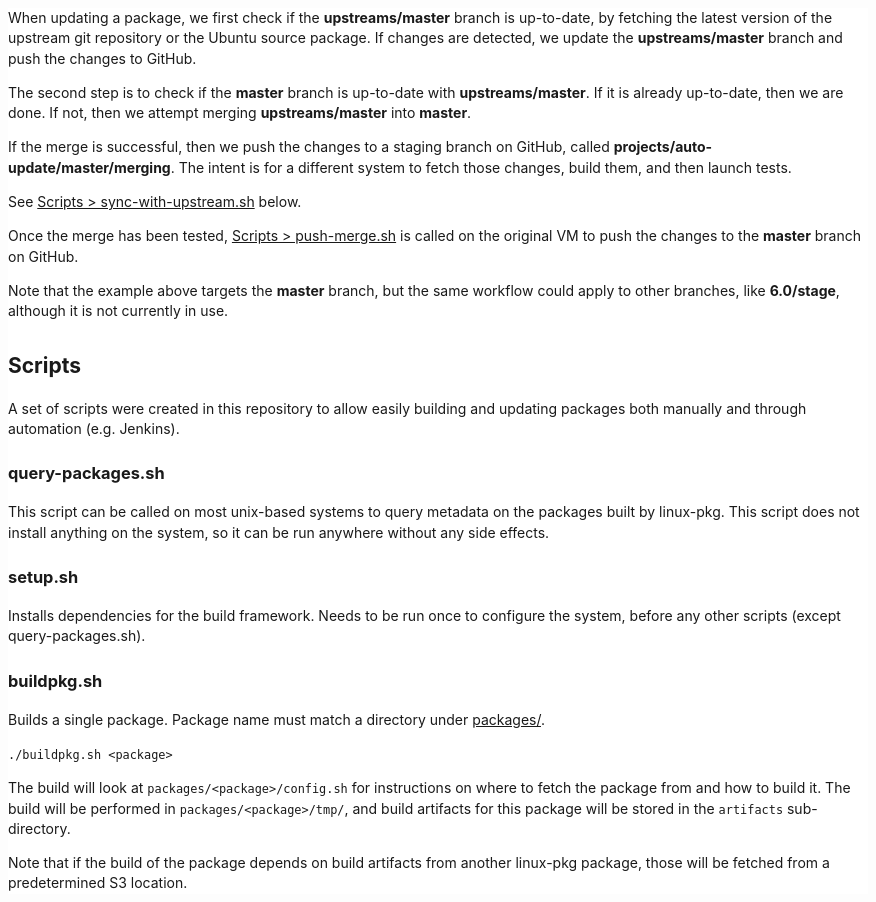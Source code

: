 When updating a package, we first check if the **upstreams/master** branch is
up-to-date, by fetching the latest version of the upstream git repository or the
Ubuntu source package. If changes are detected, we update the
**upstreams/master** branch and push the changes to GitHub.

The second step is to check if the **master** branch is up-to-date with
**upstreams/master**. If it is already up-to-date, then we are done. If not,
then we attempt merging **upstreams/master** into **master**.

If the merge is successful, then we push the changes to a staging branch on
GitHub, called **projects/auto-update/master/merging**. The intent is for
a different system to fetch those changes, build them, and then launch tests.

See [Scripts > sync-with-upstream.sh](#sync-with-upstreamsh) below.

Once the merge has been tested, [Scripts > push-merge.sh](#push-mergesh) is
called on the original VM to push the changes to the **master** branch on
GitHub.

Note that the example above targets the **master** branch, but the same
workflow could apply to other branches, like **6.0/stage**, although it is
not currently in use.

## Scripts

A set of scripts were created in this repository to allow easily building and
updating packages both manually and through automation (e.g. Jenkins).

### query-packages.sh

This script can be called on most unix-based systems to query metadata on the
packages built by linux-pkg. This script does not install anything on the
system, so it can be run anywhere without any side effects.

### setup.sh

Installs dependencies for the build framework. Needs to be run once to configure
the system, before any other scripts (except query-packages.sh).

### buildpkg.sh

Builds a single package. Package name must match a directory under
[packages/](./packages).

```
./buildpkg.sh <package>
```

The build will look at `packages/<package>/config.sh` for instructions on where
to fetch the package from and how to build it. The build will be performed in
`packages/<package>/tmp/`, and build artifacts for this package will be stored
in the `artifacts` sub-directory.

Note that if the build of the package depends on build artifacts from another
linux-pkg package, those will be fetched from a predetermined S3 location.
